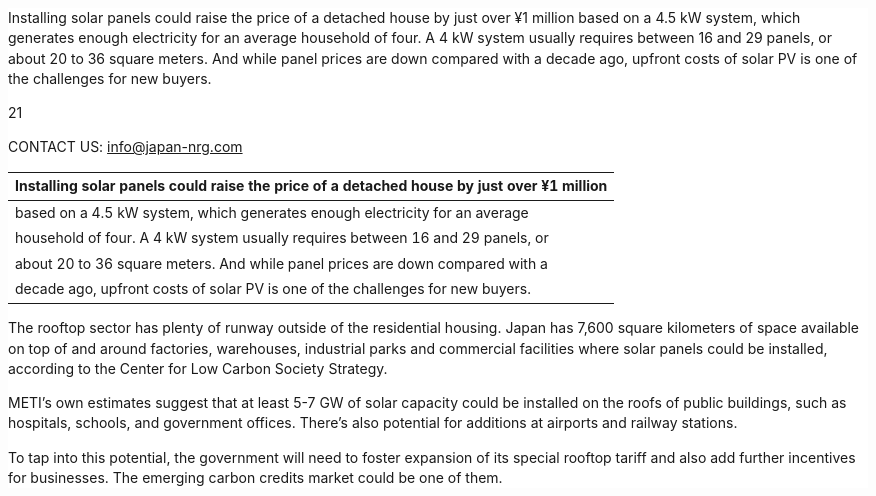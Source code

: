 Installing solar panels could raise the price of a detached house by just over ¥1 million
based on a 4.5 kW system, which generates enough electricity for an average
household of four. A 4 kW system usually requires between 16 and 29 panels, or
about 20 to 36 square meters. And while panel prices are down compared with a
decade ago, upfront costs of solar PV is one of the challenges for new buyers.

21



CONTACT  US: info@japan-nrg.com

| Installing solar panels could raise the price of a detached house by just over ¥1 million |
| --- |
| based on a 4.5 kW system, which generates enough electricity for an average |
| household of four. A 4 kW system usually requires between 16 and 29 panels, or |
| about 20 to 36 square meters. And while panel prices are down compared with a |
| decade ago, upfront costs of solar PV is one of the challenges for new buyers. |

The rooftop sector has plenty of runway outside of the residential housing. Japan has
7,600 square kilometers of space available on top of and around factories,
warehouses, industrial parks and commercial facilities where solar panels could be
installed, according to the Center for Low Carbon Society Strategy.

METI’s own estimates suggest that at least 5-7 GW of solar capacity could be installed
on the roofs of public buildings, such as hospitals, schools, and government offices.
There’s also potential for additions at airports and railway stations.

To tap into this potential, the government will need to foster expansion of its special
rooftop tariff and also add further incentives for businesses. The emerging carbon
credits market could be one of them.





































